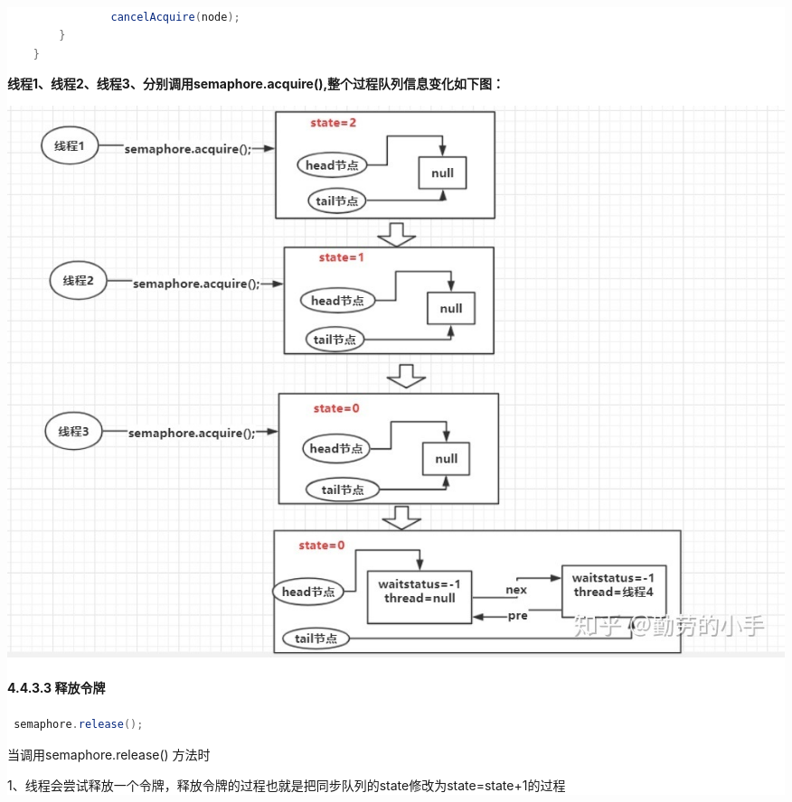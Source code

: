 ```java
                cancelAcquire(node);
        }
    }
```



**线程1、线程2、线程3、分别调用semaphore.acquire(),整个过程队列信息变化如下图：**

<a data-fancybox title="Semaphore" href="./image/Semaphore2.jpg">![Semaphore](./image/Semaphore2.jpg)</a>







#### 4.4.3.3 释放令牌

```java
 semaphore.release();
```
当调用semaphore.release() 方法时

1、线程会尝试释放一个令牌，释放令牌的过程也就是把同步队列的state修改为state=state+1的过程
